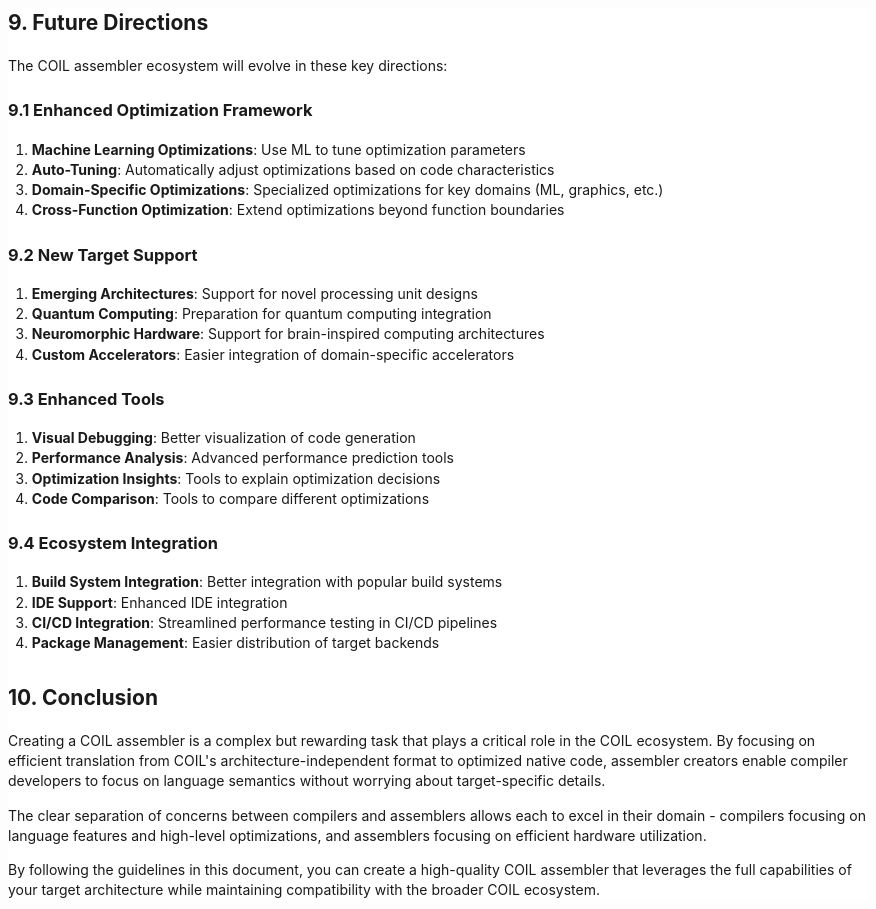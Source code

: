 ## 9. Future Directions

The COIL assembler ecosystem will evolve in these key directions:

### 9.1 Enhanced Optimization Framework

1. **Machine Learning Optimizations**: Use ML to tune optimization parameters
2. **Auto-Tuning**: Automatically adjust optimizations based on code characteristics
3. **Domain-Specific Optimizations**: Specialized optimizations for key domains (ML, graphics, etc.)
4. **Cross-Function Optimization**: Extend optimizations beyond function boundaries

### 9.2 New Target Support

1. **Emerging Architectures**: Support for novel processing unit designs
2. **Quantum Computing**: Preparation for quantum computing integration
3. **Neuromorphic Hardware**: Support for brain-inspired computing architectures
4. **Custom Accelerators**: Easier integration of domain-specific accelerators

### 9.3 Enhanced Tools

1. **Visual Debugging**: Better visualization of code generation
2. **Performance Analysis**: Advanced performance prediction tools
3. **Optimization Insights**: Tools to explain optimization decisions
4. **Code Comparison**: Tools to compare different optimizations

### 9.4 Ecosystem Integration

1. **Build System Integration**: Better integration with popular build systems
2. **IDE Support**: Enhanced IDE integration
3. **CI/CD Integration**: Streamlined performance testing in CI/CD pipelines
4. **Package Management**: Easier distribution of target backends

## 10. Conclusion

Creating a COIL assembler is a complex but rewarding task that plays a critical role in the COIL ecosystem. By focusing on efficient translation from COIL's architecture-independent format to optimized native code, assembler creators enable compiler developers to focus on language semantics without worrying about target-specific details.

The clear separation of concerns between compilers and assemblers allows each to excel in their domain - compilers focusing on language features and high-level optimizations, and assemblers focusing on efficient hardware utilization.

By following the guidelines in this document, you can create a high-quality COIL assembler that leverages the full capabilities of your target architecture while maintaining compatibility with the broader COIL ecosystem.